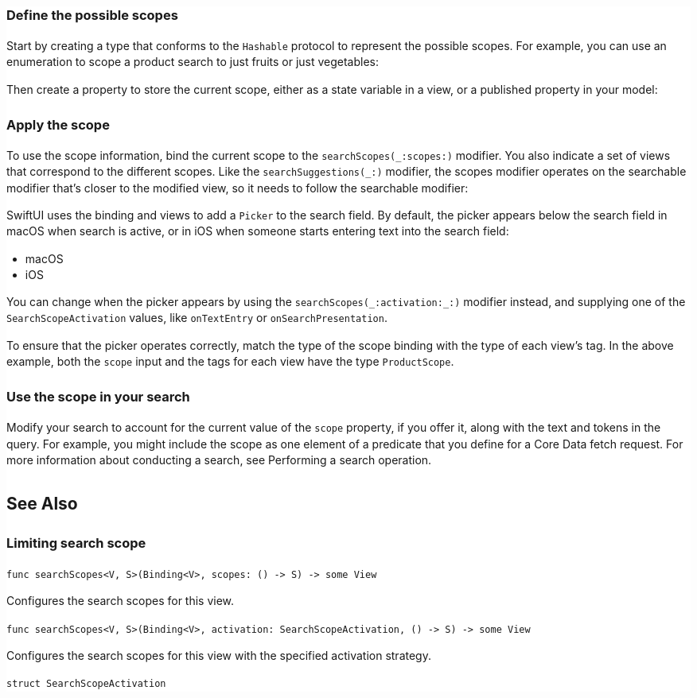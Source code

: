 ### Define the possible scopes

Start by creating a type that conforms to the `Hashable` protocol to represent
the possible scopes. For example, you can use an enumeration to scope a
product search to just fruits or just vegetables:

Then create a property to store the current scope, either as a state variable
in a view, or a published property in your model:

### Apply the scope

To use the scope information, bind the current scope to the
`searchScopes(_:scopes:)` modifier. You also indicate a set of views that
correspond to the different scopes. Like the `searchSuggestions(_:)` modifier,
the scopes modifier operates on the searchable modifier that’s closer to the
modified view, so it needs to follow the searchable modifier:

SwiftUI uses the binding and views to add a `Picker` to the search field. By
default, the picker appears below the search field in macOS when search is
active, or in iOS when someone starts entering text into the search field:

  * macOS 
  * iOS 

You can change when the picker appears by using the
`searchScopes(_:activation:_:)` modifier instead, and supplying one of the
`SearchScopeActivation` values, like `onTextEntry` or `onSearchPresentation`.

To ensure that the picker operates correctly, match the type of the scope
binding with the type of each view’s tag. In the above example, both the
`scope` input and the tags for each view have the type `ProductScope`.

### Use the scope in your search

Modify your search to account for the current value of the `scope` property,
if you offer it, along with the text and tokens in the query. For example, you
might include the scope as one element of a predicate that you define for a
Core Data fetch request. For more information about conducting a search, see
Performing a search operation.

## See Also

### Limiting search scope

`func searchScopes<V, S>(Binding<V>, scopes: () -> S) -> some View`

Configures the search scopes for this view.

`func searchScopes<V, S>(Binding<V>, activation: SearchScopeActivation, () ->
S) -> some View`

Configures the search scopes for this view with the specified activation
strategy.

`struct SearchScopeActivation`
